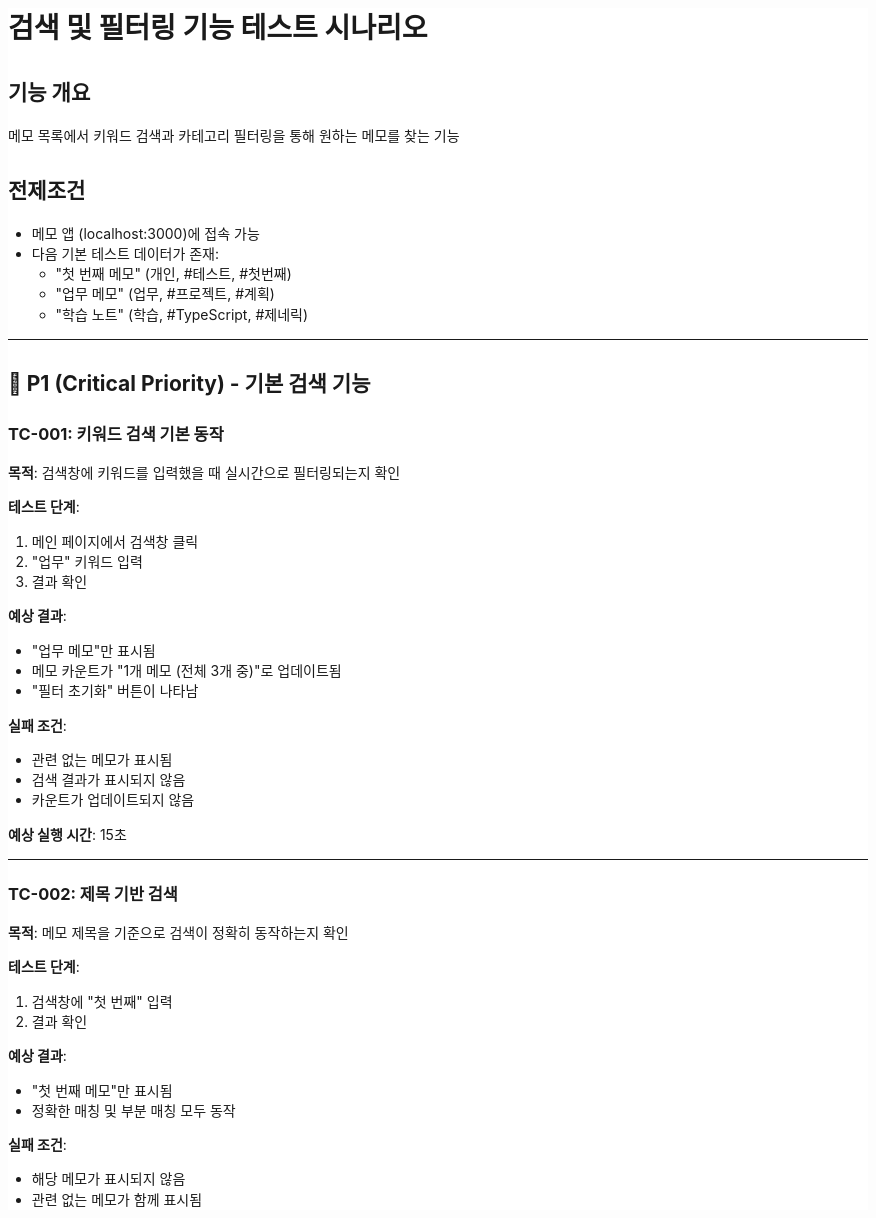 # 검색 및 필터링 기능 테스트 시나리오

## 기능 개요
메모 목록에서 키워드 검색과 카테고리 필터링을 통해 원하는 메모를 찾는 기능

## 전제조건
- 메모 앱 (localhost:3000)에 접속 가능
- 다음 기본 테스트 데이터가 존재:
  - "첫 번째 메모" (개인, #테스트, #첫번째)
  - "업무 메모" (업무, #프로젝트, #계획)
  - "학습 노트" (학습, #TypeScript, #제네릭)

---

## 🔴 P1 (Critical Priority) - 기본 검색 기능

### TC-001: 키워드 검색 기본 동작
**목적**: 검색창에 키워드를 입력했을 때 실시간으로 필터링되는지 확인

**테스트 단계**:
1. 메인 페이지에서 검색창 클릭
2. "업무" 키워드 입력
3. 결과 확인

**예상 결과**:
- "업무 메모"만 표시됨
- 메모 카운트가 "1개 메모 (전체 3개 중)"로 업데이트됨
- "필터 초기화" 버튼이 나타남

**실패 조건**:
- 관련 없는 메모가 표시됨
- 검색 결과가 표시되지 않음
- 카운트가 업데이트되지 않음

**예상 실행 시간**: 15초

---

### TC-002: 제목 기반 검색
**목적**: 메모 제목을 기준으로 검색이 정확히 동작하는지 확인

**테스트 단계**:
1. 검색창에 "첫 번째" 입력
2. 결과 확인

**예상 결과**:
- "첫 번째 메모"만 표시됨
- 정확한 매칭 및 부분 매칭 모두 동작

**실패 조건**:
- 해당 메모가 표시되지 않음
- 관련 없는 메모가 함께 표시됨
